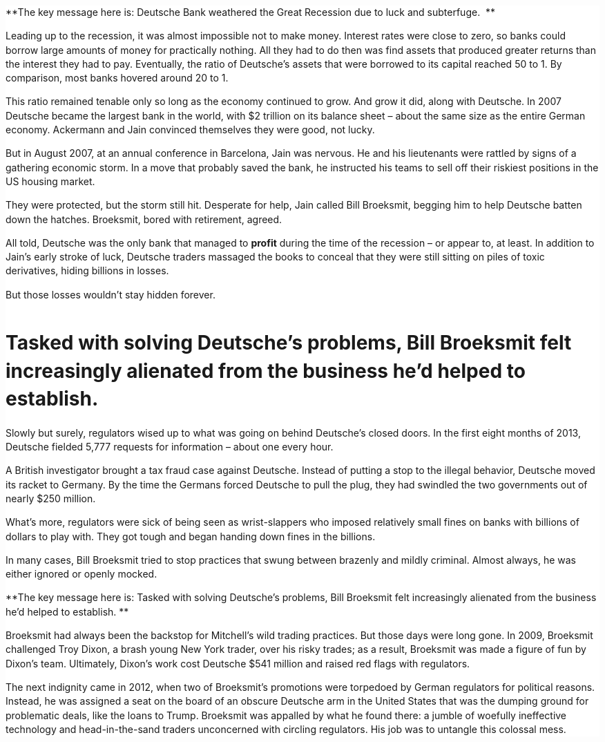**The key message here is: Deutsche Bank weathered the Great Recession due to luck and subterfuge.  **

Leading up to the recession, it was almost impossible not to make money. Interest rates were close to zero, so banks could borrow large amounts of money for practically nothing. All they had to do then was find assets that produced greater returns than the interest they had to pay. Eventually, the ratio of Deutsche’s assets that were borrowed to its capital reached 50 to 1. By comparison, most banks hovered around 20 to 1. 

This ratio remained tenable only so long as the economy continued to grow. And grow it did, along with Deutsche. In 2007 Deutsche became the largest bank in the world, with $2 trillion on its balance sheet – about the same size as the entire German economy. Ackermann and Jain convinced themselves they were good, not lucky.

But in August 2007, at an annual conference in Barcelona, Jain was nervous. He and his lieutenants were rattled by signs of a gathering economic storm. In a move that probably saved the bank, he instructed his teams to sell off their riskiest positions in the US housing market. 

They were protected, but the storm still hit. Desperate for help, Jain called Bill Broeksmit, begging him to help Deutsche batten down the hatches. Broeksmit, bored with retirement, agreed.

All told, Deutsche was the only bank that managed to **profit** during the time of the recession – or appear to, at least. In addition to Jain’s early stroke of luck, Deutsche traders massaged the books to conceal that they were still sitting on piles of toxic derivatives, hiding billions in losses.

But those losses wouldn’t stay hidden forever.

# Tasked with solving Deutsche’s problems, Bill Broeksmit felt increasingly alienated from the business he’d helped to establish. 

Slowly but surely, regulators wised up to what was going on behind Deutsche’s closed doors. In the first eight months of 2013, Deutsche fielded 5,777 requests for information – about one every hour. 

A British investigator brought a tax fraud case against Deutsche. Instead of putting a stop to the illegal behavior, Deutsche moved its racket to Germany. By the time the Germans forced Deutsche to pull the plug, they had swindled the two governments out of nearly $250 million. 

What’s more, regulators were sick of being seen as wrist-slappers who imposed relatively small fines on banks with billions of dollars to play with. They got tough and began handing down fines in the billions. 

In many cases, Bill Broeksmit tried to stop practices that swung between brazenly and mildly criminal. Almost always, he was either ignored or openly mocked.

**The key message here is: Tasked with solving Deutsche’s problems, Bill Broeksmit felt increasingly alienated from the business he’d helped to establish. **

Broeksmit had always been the backstop for Mitchell’s wild trading practices. But those days were long gone. In 2009, Broeksmit challenged Troy Dixon, a brash young New York trader, over his risky trades; as a result, Broeksmit was made a figure of fun by Dixon’s team. Ultimately, Dixon’s work cost Deutsche $541 million and raised red flags with regulators.

The next indignity came in 2012, when two of Broeksmit’s promotions were torpedoed by German regulators for political reasons. Instead, he was assigned a seat on the board of an obscure Deutsche arm in the United States that was the dumping ground for problematic deals, like the loans to Trump. Broeksmit was appalled by what he found there: a jumble of woefully ineffective technology and head-in-the-sand traders unconcerned with circling regulators. His job was to untangle this colossal mess.
